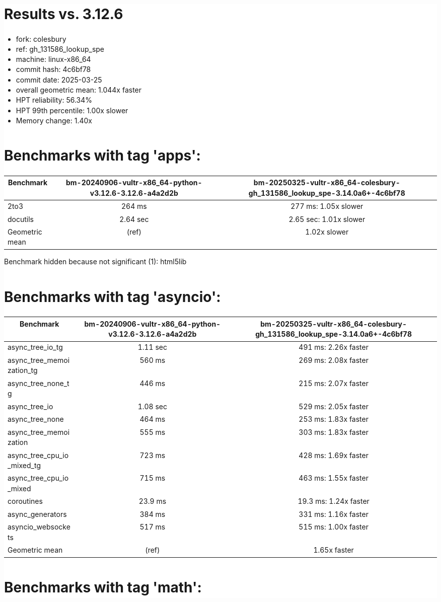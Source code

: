 # Results vs. 3.12.6

- fork: colesbury
- ref: gh_131586_lookup_spe
- machine: linux-x86_64
- commit hash: 4c6bf78
- commit date: 2025-03-25
- overall geometric mean: 1.044x faster
- HPT reliability: 56.34%
- HPT 99th percentile: 1.00x slower
- Memory change: 1.40x

Benchmarks with tag 'apps':
===========================

| Benchmark      | bm-20240906-vultr-x86_64-python-v3.12.6-3.12.6-a4a2d2b | bm-20250325-vultr-x86_64-colesbury-gh_131586_lookup_spe-3.14.0a6+-4c6bf78 |
|----------------|:------------------------------------------------------:|:-------------------------------------------------------------------------:|
| 2to3           | 264 ms                                                 | 277 ms: 1.05x slower                                                      |
| docutils       | 2.64 sec                                               | 2.65 sec: 1.01x slower                                                    |
| Geometric mean | (ref)                                                  | 1.02x slower                                                              |

Benchmark hidden because not significant (1): html5lib

Benchmarks with tag 'asyncio':
==============================

| Benchmark                  | bm-20240906-vultr-x86_64-python-v3.12.6-3.12.6-a4a2d2b | bm-20250325-vultr-x86_64-colesbury-gh_131586_lookup_spe-3.14.0a6+-4c6bf78 |
|----------------------------|:------------------------------------------------------:|:-------------------------------------------------------------------------:|
| async_tree_io_tg           | 1.11 sec                                               | 491 ms: 2.26x faster                                                      |
| async_tree_memoization_tg  | 560 ms                                                 | 269 ms: 2.08x faster                                                      |
| async_tree_none_tg         | 446 ms                                                 | 215 ms: 2.07x faster                                                      |
| async_tree_io              | 1.08 sec                                               | 529 ms: 2.05x faster                                                      |
| async_tree_none            | 464 ms                                                 | 253 ms: 1.83x faster                                                      |
| async_tree_memoization     | 555 ms                                                 | 303 ms: 1.83x faster                                                      |
| async_tree_cpu_io_mixed_tg | 723 ms                                                 | 428 ms: 1.69x faster                                                      |
| async_tree_cpu_io_mixed    | 715 ms                                                 | 463 ms: 1.55x faster                                                      |
| coroutines                 | 23.9 ms                                                | 19.3 ms: 1.24x faster                                                     |
| async_generators           | 384 ms                                                 | 331 ms: 1.16x faster                                                      |
| asyncio_websockets         | 517 ms                                                 | 515 ms: 1.00x faster                                                      |
| Geometric mean             | (ref)                                                  | 1.65x faster                                                              |

Benchmarks with tag 'math':
===========================
